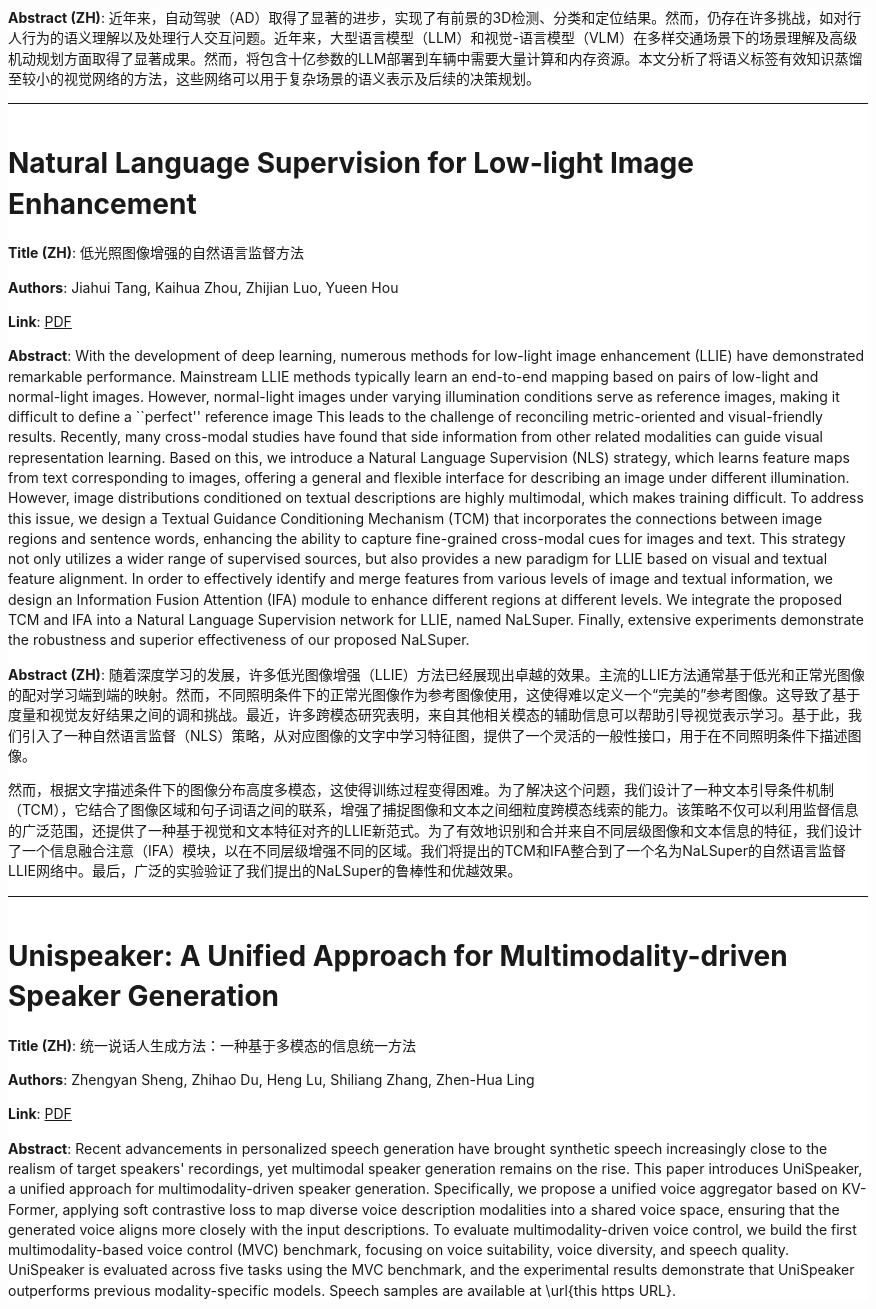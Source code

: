 **Abstract (ZH)**: 近年来，自动驾驶（AD）取得了显著的进步，实现了有前景的3D检测、分类和定位结果。然而，仍存在许多挑战，如对行人行为的语义理解以及处理行人交互问题。近年来，大型语言模型（LLM）和视觉-语言模型（VLM）在多样交通场景下的场景理解及高级机动规划方面取得了显著成果。然而，将包含十亿参数的LLM部署到车辆中需要大量计算和内存资源。本文分析了将语义标签有效知识蒸馏至较小的视觉网络的方法，这些网络可以用于复杂场景的语义表示及后续的决策规划。 

---
# Natural Language Supervision for Low-light Image Enhancement 

**Title (ZH)**: 低光照图像增强的自然语言监督方法 

**Authors**: Jiahui Tang, Kaihua Zhou, Zhijian Luo, Yueen Hou  

**Link**: [PDF](https://arxiv.org/pdf/2501.06546)  

**Abstract**: With the development of deep learning, numerous methods for low-light image enhancement (LLIE) have demonstrated remarkable performance. Mainstream LLIE methods typically learn an end-to-end mapping based on pairs of low-light and normal-light images. However, normal-light images under varying illumination conditions serve as reference images, making it difficult to define a ``perfect'' reference image This leads to the challenge of reconciling metric-oriented and visual-friendly results. Recently, many cross-modal studies have found that side information from other related modalities can guide visual representation learning. Based on this, we introduce a Natural Language Supervision (NLS) strategy, which learns feature maps from text corresponding to images, offering a general and flexible interface for describing an image under different illumination.
However, image distributions conditioned on textual descriptions are highly multimodal, which makes training difficult. To address this issue, we design a Textual Guidance Conditioning Mechanism (TCM) that incorporates the connections between image regions and sentence words, enhancing the ability to capture fine-grained cross-modal cues for images and text. This strategy not only utilizes a wider range of supervised sources, but also provides a new paradigm for LLIE based on visual and textual feature alignment. In order to effectively identify and merge features from various levels of image and textual information, we design an Information Fusion Attention (IFA) module to enhance different regions at different levels. We integrate the proposed TCM and IFA into a Natural Language Supervision network for LLIE, named NaLSuper. Finally, extensive experiments demonstrate the robustness and superior effectiveness of our proposed NaLSuper. 

**Abstract (ZH)**: 随着深度学习的发展，许多低光图像增强（LLIE）方法已经展现出卓越的效果。主流的LLIE方法通常基于低光和正常光图像的配对学习端到端的映射。然而，不同照明条件下的正常光图像作为参考图像使用，这使得难以定义一个“完美的”参考图像。这导致了基于度量和视觉友好结果之间的调和挑战。最近，许多跨模态研究表明，来自其他相关模态的辅助信息可以帮助引导视觉表示学习。基于此，我们引入了一种自然语言监督（NLS）策略，从对应图像的文字中学习特征图，提供了一个灵活的一般性接口，用于在不同照明条件下描述图像。

然而，根据文字描述条件下的图像分布高度多模态，这使得训练过程变得困难。为了解决这个问题，我们设计了一种文本引导条件机制（TCM），它结合了图像区域和句子词语之间的联系，增强了捕捉图像和文本之间细粒度跨模态线索的能力。该策略不仅可以利用监督信息的广泛范围，还提供了一种基于视觉和文本特征对齐的LLIE新范式。为了有效地识别和合并来自不同层级图像和文本信息的特征，我们设计了一个信息融合注意（IFA）模块，以在不同层级增强不同的区域。我们将提出的TCM和IFA整合到了一个名为NaLSuper的自然语言监督LLIE网络中。最后，广泛的实验验证了我们提出的NaLSuper的鲁棒性和优越效果。 

---
# Unispeaker: A Unified Approach for Multimodality-driven Speaker Generation 

**Title (ZH)**: 统一说话人生成方法：一种基于多模态的信息统一方法 

**Authors**: Zhengyan Sheng, Zhihao Du, Heng Lu, Shiliang Zhang, Zhen-Hua Ling  

**Link**: [PDF](https://arxiv.org/pdf/2501.06394)  

**Abstract**: Recent advancements in personalized speech generation have brought synthetic speech increasingly close to the realism of target speakers' recordings, yet multimodal speaker generation remains on the rise. This paper introduces UniSpeaker, a unified approach for multimodality-driven speaker generation. Specifically, we propose a unified voice aggregator based on KV-Former, applying soft contrastive loss to map diverse voice description modalities into a shared voice space, ensuring that the generated voice aligns more closely with the input descriptions. To evaluate multimodality-driven voice control, we build the first multimodality-based voice control (MVC) benchmark, focusing on voice suitability, voice diversity, and speech quality. UniSpeaker is evaluated across five tasks using the MVC benchmark, and the experimental results demonstrate that UniSpeaker outperforms previous modality-specific models. Speech samples are available at \url{this https URL}. 
